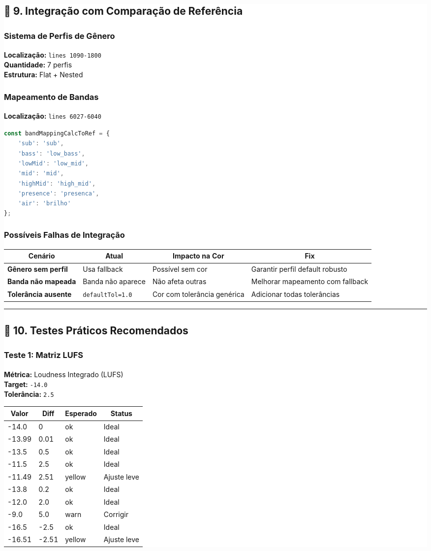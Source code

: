 
## 🧩 9. Integração com Comparação de Referência

### Sistema de Perfis de Gênero

**Localização:** `lines 1090-1800`  
**Quantidade:** 7 perfis  
**Estrutura:** Flat + Nested

### Mapeamento de Bandas

**Localização:** `lines 6027-6040`

```javascript
const bandMappingCalcToRef = {
    'sub': 'sub',
    'bass': 'low_bass',
    'lowMid': 'low_mid',
    'mid': 'mid',
    'highMid': 'high_mid',
    'presence': 'presenca',
    'air': 'brilho'
};
```

### Possíveis Falhas de Integração

| Cenário | Atual | Impacto na Cor | Fix |
|---------|-------|----------------|-----|
| **Gênero sem perfil** | Usa fallback | Possível sem cor | Garantir perfil default robusto |
| **Banda não mapeada** | Banda não aparece | Não afeta outras | Melhorar mapeamento com fallback |
| **Tolerância ausente** | `defaultTol=1.0` | Cor com tolerância genérica | Adicionar todas tolerâncias |

---

## 🧪 10. Testes Práticos Recomendados

### Teste 1: Matriz LUFS

**Métrica:** Loudness Integrado (LUFS)  
**Target:** `-14.0`  
**Tolerância:** `2.5`

| Valor | Diff | Esperado | Status |
|-------|------|----------|--------|
| -14.0 | 0 | ok | Ideal |
| -13.99 | 0.01 | ok | Ideal |
| -13.5 | 0.5 | ok | Ideal |
| -11.5 | 2.5 | ok | Ideal |
| -11.49 | 2.51 | yellow | Ajuste leve |
| -13.8 | 0.2 | ok | Ideal |
| -12.0 | 2.0 | ok | Ideal |
| -9.0 | 5.0 | warn | Corrigir |
| -16.5 | -2.5 | ok | Ideal |
| -16.51 | -2.51 | yellow | Ajuste leve |